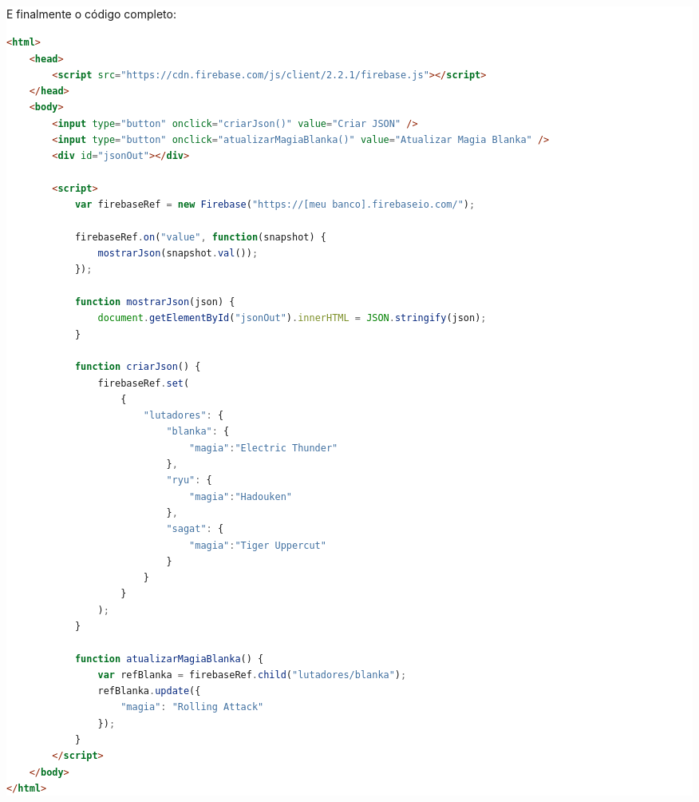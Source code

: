 E finalmente o código completo:

``` HTML
<html>
	<head>
		<script src="https://cdn.firebase.com/js/client/2.2.1/firebase.js"></script>
	</head>
	<body>
		<input type="button" onclick="criarJson()" value="Criar JSON" />
		<input type="button" onclick="atualizarMagiaBlanka()" value="Atualizar Magia Blanka" />
		<div id="jsonOut"></div>
	
		<script>
			var firebaseRef = new Firebase("https://[meu banco].firebaseio.com/");
			
			firebaseRef.on("value", function(snapshot) {
				mostrarJson(snapshot.val());
			});
			
			function mostrarJson(json) {
				document.getElementById("jsonOut").innerHTML = JSON.stringify(json);
			}
			
			function criarJson() {
				firebaseRef.set(
					{
						"lutadores": {
							"blanka": {
								"magia":"Electric Thunder"
							},
							"ryu": {
								"magia":"Hadouken"
							},
							"sagat": {
								"magia":"Tiger Uppercut"
							}
						}
					}
				);
			}
			
			function atualizarMagiaBlanka() {
				var refBlanka = firebaseRef.child("lutadores/blanka");
				refBlanka.update({
					"magia": "Rolling Attack"
				});
			}
		</script>
	</body>
</html>
 ```
